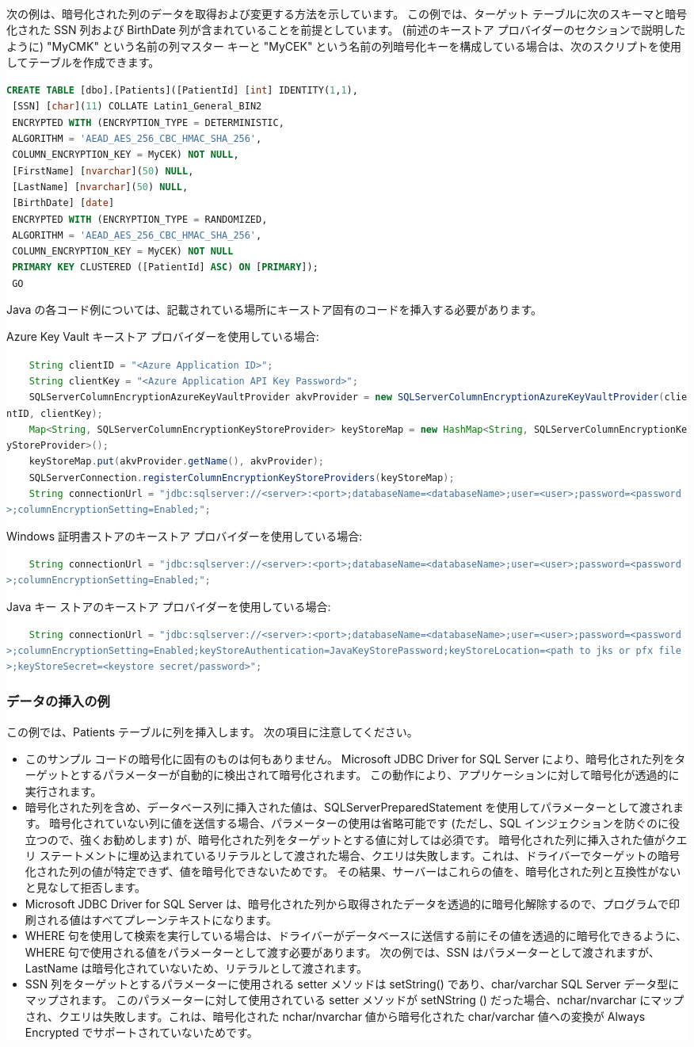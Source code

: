次の例は、暗号化された列のデータを取得および変更する方法を示しています。 この例では、ターゲット テーブルに次のスキーマと暗号化された SSN 列および BirthDate 列が含まれていることを前提としています。 (前述のキーストア プロバイダーのセクションで説明したように) "MyCMK" という名前の列マスター キーと "MyCEK" という名前の列暗号化キーを構成している場合は、次のスクリプトを使用してテーブルを作成できます。

```sql
CREATE TABLE [dbo].[Patients]([PatientId] [int] IDENTITY(1,1),
 [SSN] [char](11) COLLATE Latin1_General_BIN2
 ENCRYPTED WITH (ENCRYPTION_TYPE = DETERMINISTIC,
 ALGORITHM = 'AEAD_AES_256_CBC_HMAC_SHA_256',
 COLUMN_ENCRYPTION_KEY = MyCEK) NOT NULL,
 [FirstName] [nvarchar](50) NULL,
 [LastName] [nvarchar](50) NULL,
 [BirthDate] [date]
 ENCRYPTED WITH (ENCRYPTION_TYPE = RANDOMIZED,
 ALGORITHM = 'AEAD_AES_256_CBC_HMAC_SHA_256',
 COLUMN_ENCRYPTION_KEY = MyCEK) NOT NULL
 PRIMARY KEY CLUSTERED ([PatientId] ASC) ON [PRIMARY]);
 GO
```

Java の各コード例については、記載されている場所にキーストア固有のコードを挿入する必要があります。

Azure Key Vault キーストア プロバイダーを使用している場合:

```java
    String clientID = "<Azure Application ID>";
    String clientKey = "<Azure Application API Key Password>";
    SQLServerColumnEncryptionAzureKeyVaultProvider akvProvider = new SQLServerColumnEncryptionAzureKeyVaultProvider(clientID, clientKey);
    Map<String, SQLServerColumnEncryptionKeyStoreProvider> keyStoreMap = new HashMap<String, SQLServerColumnEncryptionKeyStoreProvider>();
    keyStoreMap.put(akvProvider.getName(), akvProvider);
    SQLServerConnection.registerColumnEncryptionKeyStoreProviders(keyStoreMap);
    String connectionUrl = "jdbc:sqlserver://<server>:<port>;databaseName=<databaseName>;user=<user>;password=<password>;columnEncryptionSetting=Enabled;";
```

Windows 証明書ストアのキーストア プロバイダーを使用している場合:

```java
    String connectionUrl = "jdbc:sqlserver://<server>:<port>;databaseName=<databaseName>;user=<user>;password=<password>;columnEncryptionSetting=Enabled;";
```

Java キー ストアのキーストア プロバイダーを使用している場合:

```java
    String connectionUrl = "jdbc:sqlserver://<server>:<port>;databaseName=<databaseName>;user=<user>;password=<password>;columnEncryptionSetting=Enabled;keyStoreAuthentication=JavaKeyStorePassword;keyStoreLocation=<path to jks or pfx file>;keyStoreSecret=<keystore secret/password>";
```

### <a name="inserting-data-example"></a>データの挿入の例

この例では、Patients テーブルに列を挿入します。 次の項目に注意してください。

- このサンプル コードの暗号化に固有のものは何もありません。 Microsoft JDBC Driver for SQL Server により、暗号化された列をターゲットとするパラメーターが自動的に検出されて暗号化されます。 この動作により、アプリケーションに対して暗号化が透過的に実行されます。
- 暗号化された列を含め、データベース列に挿入された値は、SQLServerPreparedStatement を使用してパラメーターとして渡されます。 暗号化されていない列に値を送信する場合、パラメーターの使用は省略可能です (ただし、SQL インジェクションを防ぐのに役立つので、強くお勧めします) が、暗号化された列をターゲットとする値に対しては必須です。 暗号化された列に挿入された値がクエリ ステートメントに埋め込まれているリテラルとして渡された場合、クエリは失敗します。これは、ドライバーでターゲットの暗号化された列の値が特定できず、値を暗号化できないためです。 その結果、サーバーはこれらの値を、暗号化された列と互換性がないと見なして拒否します。
- Microsoft JDBC Driver for SQL Server は、暗号化された列から取得されたデータを透過的に暗号化解除するので、プログラムで印刷される値はすべてプレーンテキストになります。
- WHERE 句を使用して検索を実行している場合は、ドライバーがデータベースに送信する前にその値を透過的に暗号化できるように、WHERE 句で使用される値をパラメーターとして渡す必要があります。 次の例では、SSN はパラメーターとして渡されますが、LastName は暗号化されていないため、リテラルとして渡されます。
- SSN 列をターゲットとするパラメーターに使用される setter メソッドは setString() であり、char/varchar SQL Server データ型にマップされます。 このパラメーターに対して使用されている setter メソッドが setNString () だった場合、nchar/nvarchar にマップされ、クエリは失敗します。これは、暗号化された nchar/nvarchar 値から暗号化された char/varchar 値への変換が Always Encrypted でサポートされていないためです。

